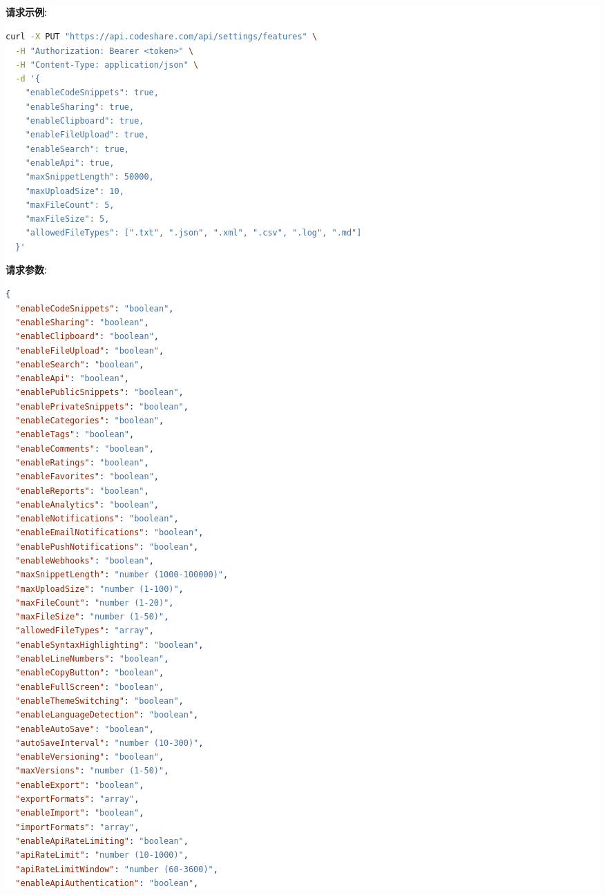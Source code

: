 **请求示例**:
```bash
curl -X PUT "https://api.codeshare.com/api/settings/features" \
  -H "Authorization: Bearer <token>" \
  -H "Content-Type: application/json" \
  -d '{
    "enableCodeSnippets": true,
    "enableSharing": true,
    "enableClipboard": true,
    "enableFileUpload": true,
    "enableSearch": true,
    "enableApi": true,
    "maxSnippetLength": 50000,
    "maxUploadSize": 10,
    "maxFileCount": 5,
    "maxFileSize": 5,
    "allowedFileTypes": [".txt", ".json", ".xml", ".csv", ".log", ".md"]
  }'
```

**请求参数**:
```json
{
  "enableCodeSnippets": "boolean",
  "enableSharing": "boolean",
  "enableClipboard": "boolean",
  "enableFileUpload": "boolean",
  "enableSearch": "boolean",
  "enableApi": "boolean",
  "enablePublicSnippets": "boolean",
  "enablePrivateSnippets": "boolean",
  "enableCategories": "boolean",
  "enableTags": "boolean",
  "enableComments": "boolean",
  "enableRatings": "boolean",
  "enableFavorites": "boolean",
  "enableReports": "boolean",
  "enableAnalytics": "boolean",
  "enableNotifications": "boolean",
  "enableEmailNotifications": "boolean",
  "enablePushNotifications": "boolean",
  "enableWebhooks": "boolean",
  "maxSnippetLength": "number (1000-100000)",
  "maxUploadSize": "number (1-100)",
  "maxFileCount": "number (1-20)",
  "maxFileSize": "number (1-50)",
  "allowedFileTypes": "array",
  "enableSyntaxHighlighting": "boolean",
  "enableLineNumbers": "boolean",
  "enableCopyButton": "boolean",
  "enableFullScreen": "boolean",
  "enableThemeSwitching": "boolean",
  "enableLanguageDetection": "boolean",
  "enableAutoSave": "boolean",
  "autoSaveInterval": "number (10-300)",
  "enableVersioning": "boolean",
  "maxVersions": "number (1-50)",
  "enableExport": "boolean",
  "exportFormats": "array",
  "enableImport": "boolean",
  "importFormats": "array",
  "enableApiRateLimiting": "boolean",
  "apiRateLimit": "number (10-1000)",
  "apiRateLimitWindow": "number (60-3600)",
  "enableApiAuthentication": "boolean",
```